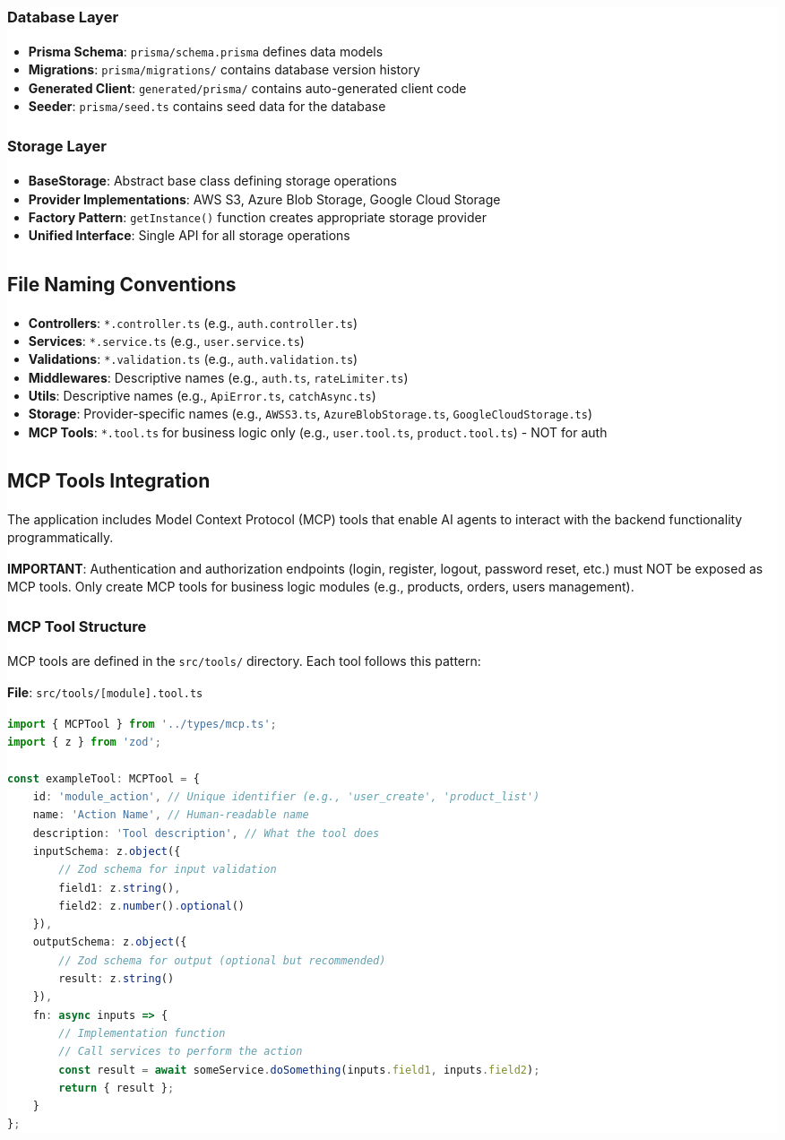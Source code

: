 ### Database Layer

- **Prisma Schema**: `prisma/schema.prisma` defines data models
- **Migrations**: `prisma/migrations/` contains database version history
- **Generated Client**: `generated/prisma/` contains auto-generated client code
- **Seeder**: `prisma/seed.ts` contains seed data for the database

### Storage Layer

- **BaseStorage**: Abstract base class defining storage operations
- **Provider Implementations**: AWS S3, Azure Blob Storage, Google Cloud Storage
- **Factory Pattern**: `getInstance()` function creates appropriate storage provider
- **Unified Interface**: Single API for all storage operations

## File Naming Conventions

- **Controllers**: `*.controller.ts` (e.g., `auth.controller.ts`)
- **Services**: `*.service.ts` (e.g., `user.service.ts`)
- **Validations**: `*.validation.ts` (e.g., `auth.validation.ts`)
- **Middlewares**: Descriptive names (e.g., `auth.ts`, `rateLimiter.ts`)
- **Utils**: Descriptive names (e.g., `ApiError.ts`, `catchAsync.ts`)
- **Storage**: Provider-specific names (e.g., `AWSS3.ts`, `AzureBlobStorage.ts`, `GoogleCloudStorage.ts`)
- **MCP Tools**: `*.tool.ts` for business logic only (e.g., `user.tool.ts`, `product.tool.ts`) - NOT for auth

## MCP Tools Integration

The application includes Model Context Protocol (MCP) tools that enable AI agents to interact with the backend functionality programmatically.

**IMPORTANT**: Authentication and authorization endpoints (login, register, logout, password reset, etc.) must NOT be exposed as MCP tools. Only create MCP tools for business logic modules (e.g., products, orders, users management).

### MCP Tool Structure

MCP tools are defined in the `src/tools/` directory. Each tool follows this pattern:

**File**: `src/tools/[module].tool.ts`

````typescript
import { MCPTool } from '../types/mcp.ts';
import { z } from 'zod';

const exampleTool: MCPTool = {
    id: 'module_action', // Unique identifier (e.g., 'user_create', 'product_list')
    name: 'Action Name', // Human-readable name
    description: 'Tool description', // What the tool does
    inputSchema: z.object({
        // Zod schema for input validation
        field1: z.string(),
        field2: z.number().optional()
    }),
    outputSchema: z.object({
        // Zod schema for output (optional but recommended)
        result: z.string()
    }),
    fn: async inputs => {
        // Implementation function
        // Call services to perform the action
        const result = await someService.doSomething(inputs.field1, inputs.field2);
        return { result };
    }
};
````